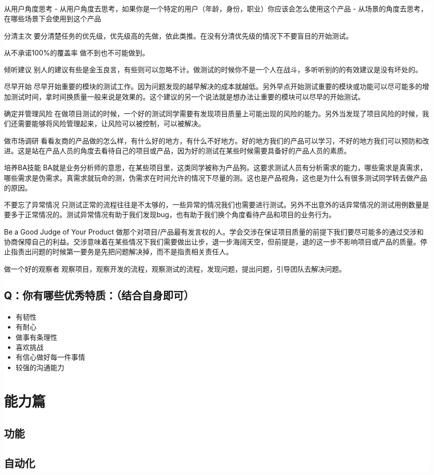 从用户角度思考
      - 从用户角度去思考，如果你是一个特定的用户（年龄，身份，职业）你应该会怎么使用这个产品
      - 从场景的角度去思考，在哪些场景下会使用到这个产品

分清主次
    要分清楚任务的优先级，优先级高的先做，依此类推。在没有分清优先级的情况下不要盲目的开始测试。

从不承诺100%的覆盖率
    做不到也不可能做到。

倾听建议
    别人的建议有些是金玉良言，有些则可以忽略不计。做测试的时候你不是一个人在战斗，多听听别的的有效建议是没有坏处的。

尽早开始
    尽早开始重要的模块的测试工作。因为问题发现的越早解决的成本就越低。另外早点开始测试重要的模块或功能可以尽可能多的增加测试时间，拿时间换质量一般来说是效果的。这个建议的另一个说法就是想办法让重要的模块可以尽早的开始测试。

确定并管理风险
    在做项目测试的时候，一个好的测试同学需要有发现项目质量上可能出现的风险的能力。另外当发现了项目风险的时候，我们还需要能够将风险管理起来，让风险可以被控制，可以被解决。

做市场调研
    看看友商的产品做的怎么样，有什么好的地方，有什么不好地方。好的地方我们的产品可以学习，不好的地方我们可以预防和改进。这是站在产品人员的角度去看待自己的项目或产品，因为好的测试在某些时候需要具备好的产品人员的素质。

培养BA技能
    BA就是业务分析师的意思，在某些项目里，这类同学被称为产品狗。这要求测试人员有分析需求的能力，哪些需求是真需求，哪些需求是伪需求。真需求就玩命的测，伪需求在时间允许的情况下尽量的测。这也是产品视角，这也是为什么有很多测试同学转去做产品的原因。

不要忘了异常情况
    只测试正常的流程往往是不太够的，一些异常的情况我们也需要进行测试。另外不出意外的话异常情况的测试用例数量是要多于正常情况的。测试异常情况有助于我们发现bug，也有助于我们换个角度看待产品和项目的业务行为。

Be a Good Judge of Your Product
    做那个对项目/产品最有发言权的人。学会交涉在保证项目质量的前提下我们要尽可能多的通过交涉和协商保障自己的利益。交涉意味着在某些情况下我们需要做出让步，退一步海阔天空，但前提是，退的这一步不影响项目或产品的质量。停止指责出问题的时候第一要务是先把问题解决掉，而不是指责相关责任人。

做一个好的观察者
    观察项目，观察开发的流程，观察测试的流程，发现问题，提出问题，引导团队去解决问题。

## Q：你有哪些优秀特质：（结合自身即可）

- 有韧性
- 有耐心
- 做事有条理性
- 喜欢挑战
- 有信心做好每一件事情
- 较强的沟通能力

# 能力篇

## 功能

## 自动化
